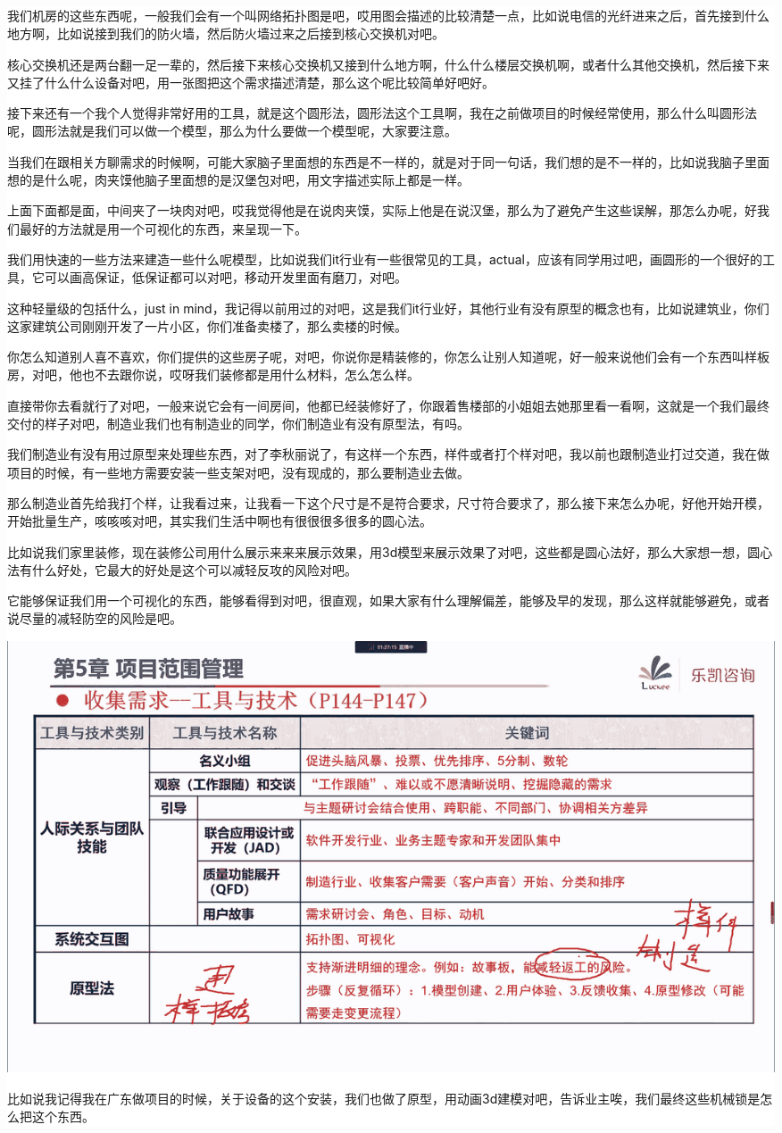 我们机房的这些东西呢，一般我们会有一个叫网络拓扑图是吧，哎用图会描述的比较清楚一点，比如说电信的光纤进来之后，首先接到什么地方啊，比如说接到我们的防火墙，然后防火墙过来之后接到核心交换机对吧。

核心交换机还是两台翻一足一辈的，然后接下来核心交换机又接到什么地方啊，什么什么楼层交换机啊，或者什么其他交换机，然后接下来又挂了什么什么设备对吧，用一张图把这个需求描述清楚，那么这个呢比较简单好吧好。

接下来还有一个我个人觉得非常好用的工具，就是这个圆形法，圆形法这个工具啊，我在之前做项目的时候经常使用，那么什么叫圆形法呢，圆形法就是我们可以做一个模型，那么为什么要做一个模型呢，大家要注意。

当我们在跟相关方聊需求的时候啊，可能大家脑子里面想的东西是不一样的，就是对于同一句话，我们想的是不一样的，比如说我脑子里面想的是什么呢，肉夹馍他脑子里面想的是汉堡包对吧，用文字描述实际上都是一样。

上面下面都是面，中间夹了一块肉对吧，哎我觉得他是在说肉夹馍，实际上他是在说汉堡，那么为了避免产生这些误解，那怎么办呢，好我们最好的方法就是用一个可视化的东西，来呈现一下。

我们用快速的一些方法来建造一些什么呢模型，比如说我们it行业有一些很常见的工具，actual，应该有同学用过吧，画圆形的一个很好的工具，它可以画高保证，低保证都可以对吧，移动开发里面有磨刀，对吧。

这种轻量级的包括什么，just in mind，我记得以前用过的对吧，这是我们it行业好，其他行业有没有原型的概念也有，比如说建筑业，你们这家建筑公司刚刚开发了一片小区，你们准备卖楼了，那么卖楼的时候。

你怎么知道别人喜不喜欢，你们提供的这些房子呢，对吧，你说你是精装修的，你怎么让别人知道呢，好一般来说他们会有一个东西叫样板房，对吧，他也不去跟你说，哎呀我们装修都是用什么材料，怎么怎么样。

直接带你去看就行了对吧，一般来说它会有一间房间，他都已经装修好了，你跟着售楼部的小姐姐去她那里看一看啊，这就是一个我们最终交付的样子对吧，制造业我们也有制造业的同学，你们制造业有没有原型法，有吗。

我们制造业有没有用过原型来处理些东西，对了李秋丽说了，有这样一个东西，样件或者打个样对吧，我以前也跟制造业打过交道，我在做项目的时候，有一些地方需要安装一些支架对吧，没有现成的，那么要制造业去做。

那么制造业首先给我打个样，让我看过来，让我看一下这个尺寸是不是符合要求，尺寸符合要求了，那么接下来怎么办呢，好他开始开模，开始批量生产，咳咳咳对吧，其实我们生活中啊也有很很很多很多的圆心法。

比如说我们家里装修，现在装修公司用什么展示来来来展示效果，用3d模型来展示效果了对吧，这些都是圆心法好，那么大家想一想，圆心法有什么好处，它最大的好处是这个可以减轻反攻的风险对吧。

它能够保证我们用一个可视化的东西，能够看得到对吧，很直观，如果大家有什么理解偏差，能够及早的发现，那么这样就能够避免，或者说尽量的减轻防空的风险是吧。



![](img/9360eceda63f46807c54118e526a7858_17.png)

比如说我记得我在广东做项目的时候，关于设备的这个安装，我们也做了原型，用动画3d建模对吧，告诉业主唉，我们最终这些机械锁是怎么把这个东西。
